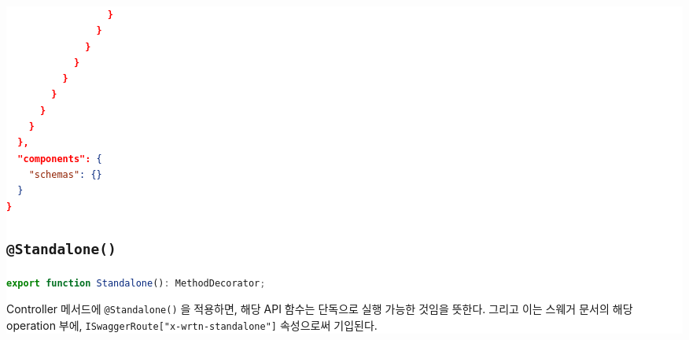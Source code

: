 ```json
                  }
                }
              }
            }
          }
        }
      }
    }
  },
  "components": {
    "schemas": {}
  }
}
```



## `@Standalone()`
```typescript
export function Standalone(): MethodDecorator;
```

Controller 메서드에 `@Standalone()` 을 적용하면, 해당 API 함수는 단독으로 실행 가능한 것임을 뜻한다. 그리고 이는 스웨거 문서의 해당 operation 부에, `ISwaggerRoute["x-wrtn-standalone"]` 속성으로써 기입된다.